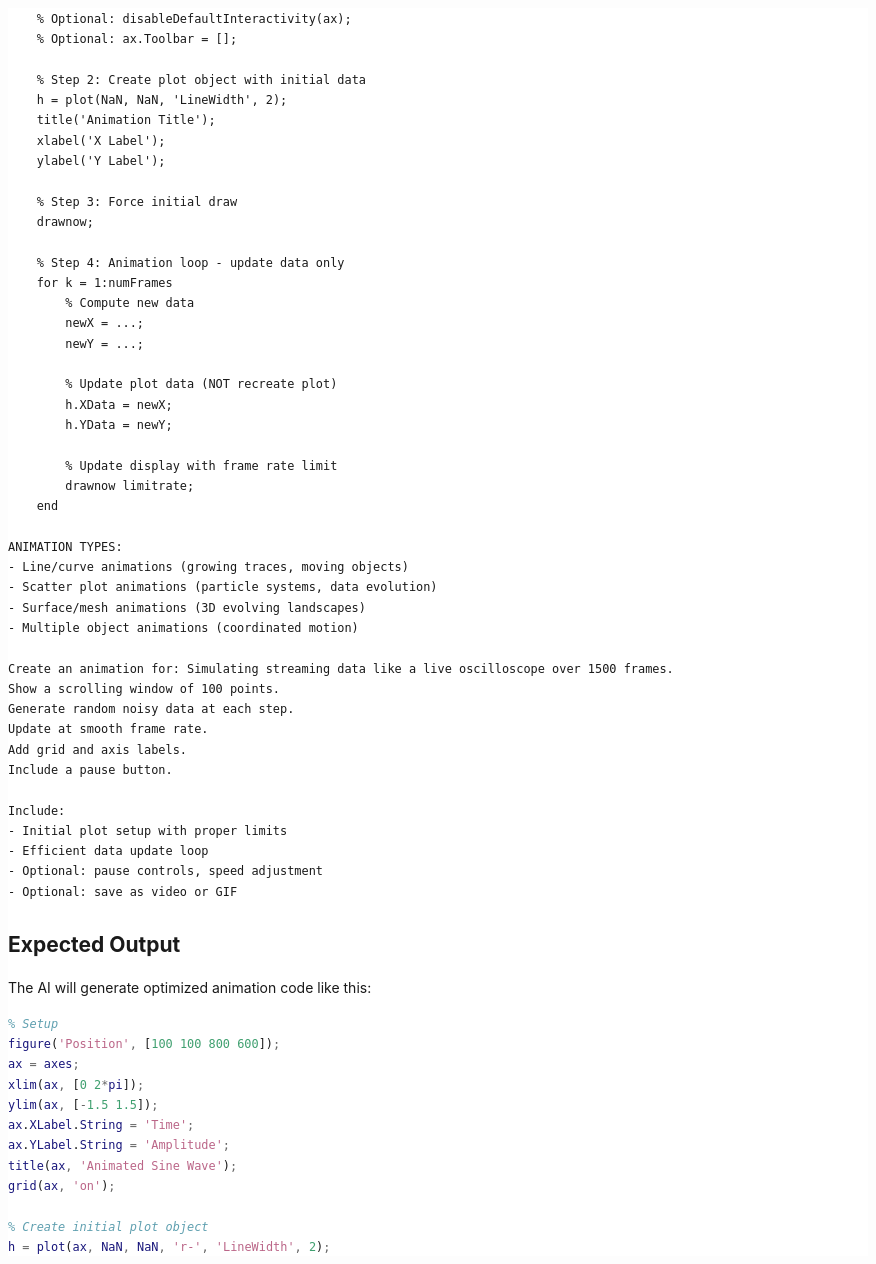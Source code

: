 ```text
    % Optional: disableDefaultInteractivity(ax);
    % Optional: ax.Toolbar = [];

    % Step 2: Create plot object with initial data
    h = plot(NaN, NaN, 'LineWidth', 2);
    title('Animation Title');
    xlabel('X Label');
    ylabel('Y Label');

    % Step 3: Force initial draw
    drawnow;

    % Step 4: Animation loop - update data only
    for k = 1:numFrames
        % Compute new data
        newX = ...;
        newY = ...;

        % Update plot data (NOT recreate plot)
        h.XData = newX;
        h.YData = newY;

        % Update display with frame rate limit
        drawnow limitrate;
    end

ANIMATION TYPES:
- Line/curve animations (growing traces, moving objects)
- Scatter plot animations (particle systems, data evolution)
- Surface/mesh animations (3D evolving landscapes)
- Multiple object animations (coordinated motion)

Create an animation for: Simulating streaming data like a live oscilloscope over 1500 frames.
Show a scrolling window of 100 points.
Generate random noisy data at each step.
Update at smooth frame rate.
Add grid and axis labels.
Include a pause button.

Include:
- Initial plot setup with proper limits
- Efficient data update loop
- Optional: pause controls, speed adjustment
- Optional: save as video or GIF
```

## Expected Output

The AI will generate optimized animation code like this:

```matlab
% Setup
figure('Position', [100 100 800 600]);
ax = axes;
xlim(ax, [0 2*pi]);
ylim(ax, [-1.5 1.5]);
ax.XLabel.String = 'Time';
ax.YLabel.String = 'Amplitude';
title(ax, 'Animated Sine Wave');
grid(ax, 'on');

% Create initial plot object
h = plot(ax, NaN, NaN, 'r-', 'LineWidth', 2);
```